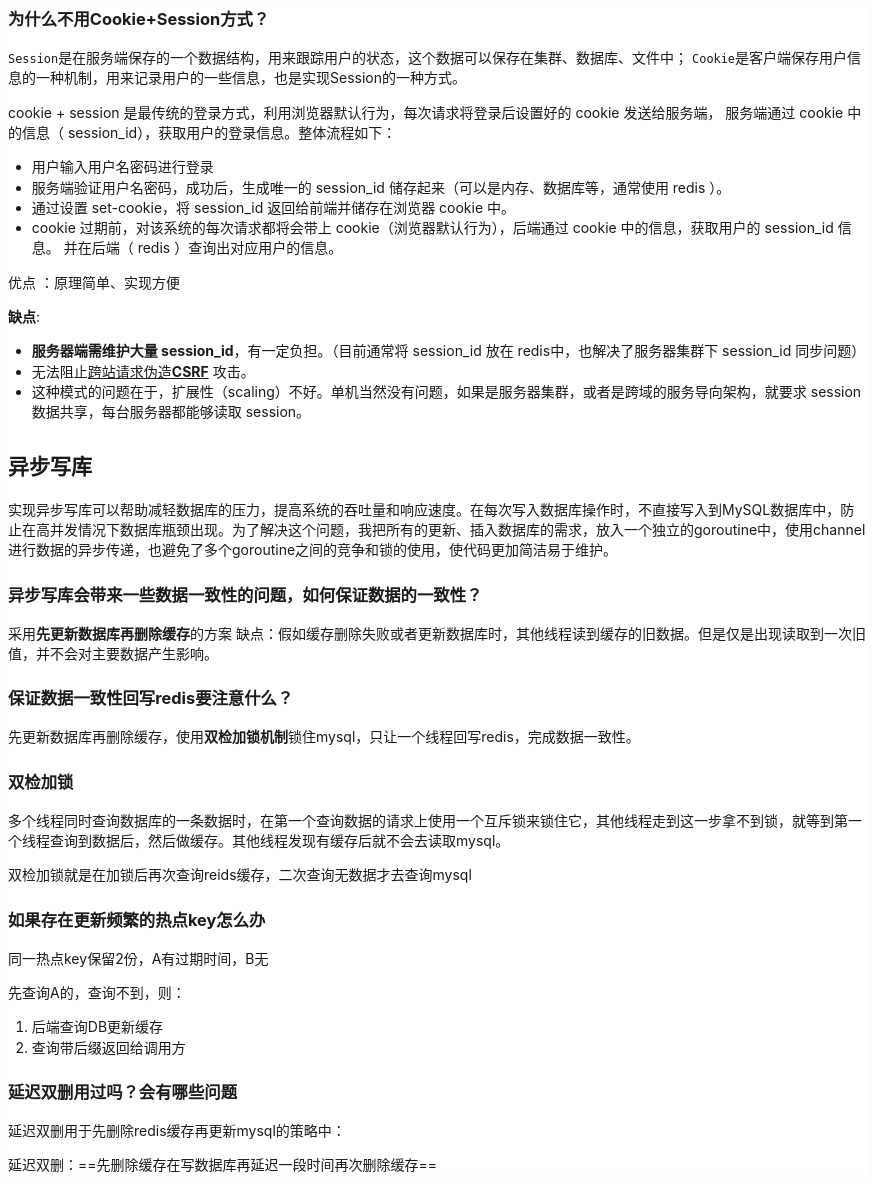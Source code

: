 ### 为什么不用Cookie+Session方式？

`Session`是在服务端保存的一个数据结构，用来跟踪用户的状态，这个数据可以保存在集群、数据库、文件中；
`Cookie`是客户端保存用户信息的一种机制，用来记录用户的一些信息，也是实现Session的一种方式。

cookie + session 是最传统的登录方式，利用浏览器默认行为，每次请求将登录后设置好的 cookie 发送给服务端， 服务端通过 cookie 中的信息（ session_id），获取用户的登录信息。整体流程如下：

- 用户输入用户名密码进行登录
- 服务端验证用户名密码，成功后，生成唯一的 session_id 储存起来（可以是内存、数据库等，通常使用 redis ）。
- 通过设置 set-cookie，将 session_id 返回给前端并储存在浏览器 cookie 中。
- cookie 过期前，对该系统的每次请求都将会带上 cookie（浏览器默认行为），后端通过 cookie 中的信息，获取用户的 session_id 信息。 并在后端（ redis ）查询出对应用户的信息。

优点 ：原理简单、实现方便

**缺点**:

- **服务器端需维护大量 session_id**，有一定负担。（目前通常将 session_id 放在 redis中，也解决了服务器集群下 session_id 同步问题）
- 无法阻止[跨站请求伪造**CSRF**](https://zh.m.wikipedia.org/zh/跨站请求伪造) 攻击。
- 这种模式的问题在于，扩展性（scaling）不好。单机当然没有问题，如果是服务器集群，或者是跨域的服务导向架构，就要求 session 数据共享，每台服务器都能够读取 session。

## 异步写库

实现异步写库可以帮助减轻数据库的压力，提高系统的吞吐量和响应速度。在每次写入数据库操作时，不直接写入到MySQL数据库中，防止在高并发情况下数据库瓶颈出现。为了解决这个问题，我把所有的更新、插入数据库的需求，放入一个独立的goroutine中，使用channel进行数据的异步传递，也避免了多个goroutine之间的竞争和锁的使用，使代码更加简洁易于维护。

### 异步写库会带来一些数据一致性的问题，如何保证数据的一致性？

采用**先更新数据库再删除缓存**的方案
缺点：假如缓存删除失败或者更新数据库时，其他线程读到缓存的旧数据。但是仅是出现读取到一次旧值，并不会对主要数据产生影响。

### 保证数据一致性回写redis要注意什么？

先更新数据库再删除缓存，使用**双检加锁机制**锁住mysql，只让一个线程回写redis，完成数据一致性。

### 双检加锁

多个线程同时查询数据库的一条数据时，在第一个查询数据的请求上使用一个互斥锁来锁住它，其他线程走到这一步拿不到锁，就等到第一个线程查询到数据后，然后做缓存。其他线程发现有缓存后就不会去读取mysql。

双检加锁就是在加锁后再次查询reids缓存，二次查询无数据才去查询mysql

### 如果存在更新频繁的热点key怎么办

同一热点key保留2份，A有过期时间，B无

先查询A的，查询不到，则：
1.  后端查询DB更新缓存
2.  查询带后缀返回给调用方

### 延迟双删用过吗？会有哪些问题

延迟双删用于先删除redis缓存再更新mysql的策略中：

延迟双删：==先删除缓存在写数据库再延迟一段时间再次删除缓存==
